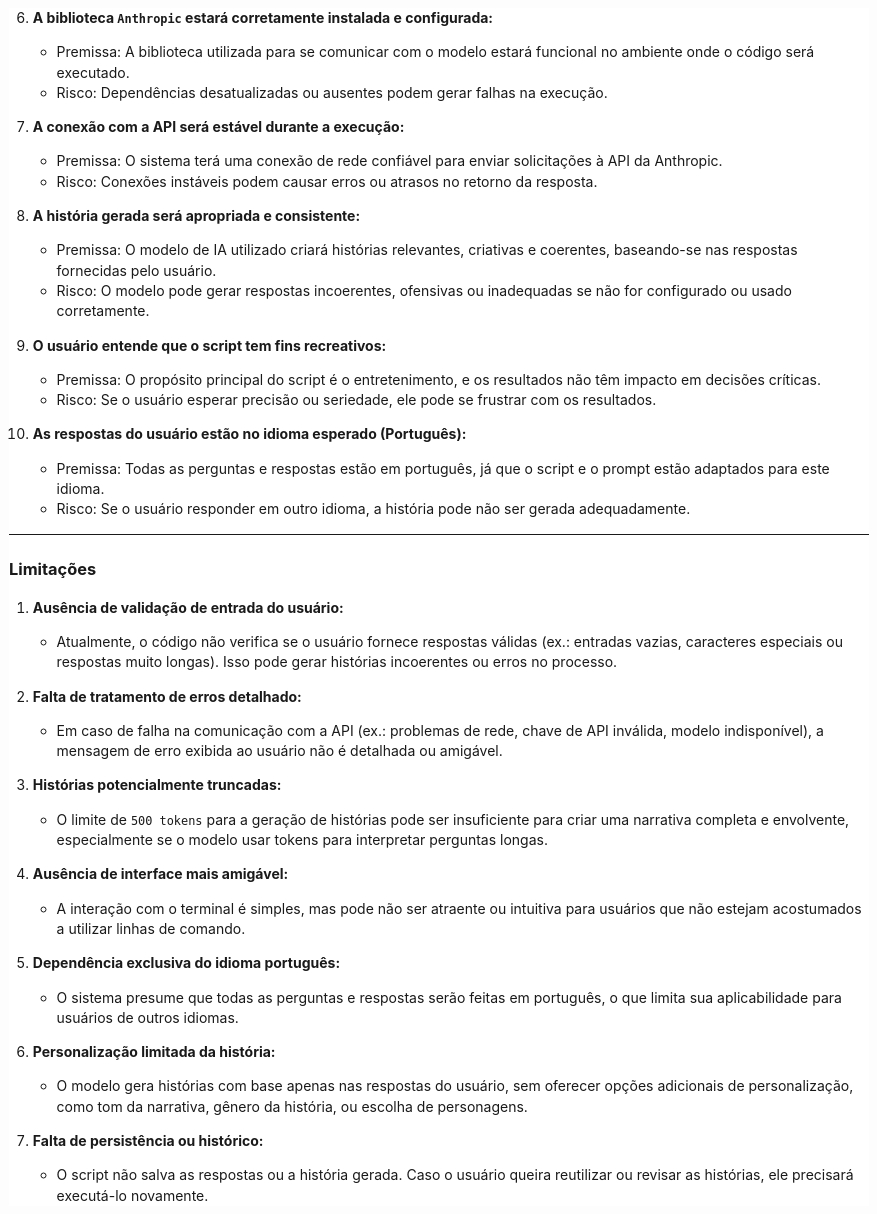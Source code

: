 6. **A biblioteca `Anthropic` estará corretamente instalada e configurada:**
   - Premissa: A biblioteca utilizada para se comunicar com o modelo estará funcional no ambiente onde o código será executado.
   - Risco: Dependências desatualizadas ou ausentes podem gerar falhas na execução.

7. **A conexão com a API será estável durante a execução:**
   - Premissa: O sistema terá uma conexão de rede confiável para enviar solicitações à API da Anthropic.
   - Risco: Conexões instáveis podem causar erros ou atrasos no retorno da resposta.

8. **A história gerada será apropriada e consistente:**
   - Premissa: O modelo de IA utilizado criará histórias relevantes, criativas e coerentes, baseando-se nas respostas fornecidas pelo usuário.
   - Risco: O modelo pode gerar respostas incoerentes, ofensivas ou inadequadas se não for configurado ou usado corretamente.

9. **O usuário entende que o script tem fins recreativos:**
   - Premissa: O propósito principal do script é o entretenimento, e os resultados não têm impacto em decisões críticas.
   - Risco: Se o usuário esperar precisão ou seriedade, ele pode se frustrar com os resultados.

10. **As respostas do usuário estão no idioma esperado (Português):**
    - Premissa: Todas as perguntas e respostas estão em português, já que o script e o prompt estão adaptados para este idioma.
    - Risco: Se o usuário responder em outro idioma, a história pode não ser gerada adequadamente.

---

### **Limitações**

1. **Ausência de validação de entrada do usuário:**
   - Atualmente, o código não verifica se o usuário fornece respostas válidas (ex.: entradas vazias, caracteres especiais ou respostas muito longas). Isso pode gerar histórias incoerentes ou erros no processo.

2. **Falta de tratamento de erros detalhado:**
   - Em caso de falha na comunicação com a API (ex.: problemas de rede, chave de API inválida, modelo indisponível), a mensagem de erro exibida ao usuário não é detalhada ou amigável.

3. **Histórias potencialmente truncadas:**
   - O limite de `500 tokens` para a geração de histórias pode ser insuficiente para criar uma narrativa completa e envolvente, especialmente se o modelo usar tokens para interpretar perguntas longas.

4. **Ausência de interface mais amigável:**
   - A interação com o terminal é simples, mas pode não ser atraente ou intuitiva para usuários que não estejam acostumados a utilizar linhas de comando.

5. **Dependência exclusiva do idioma português:**
   - O sistema presume que todas as perguntas e respostas serão feitas em português, o que limita sua aplicabilidade para usuários de outros idiomas.

6. **Personalização limitada da história:**
   - O modelo gera histórias com base apenas nas respostas do usuário, sem oferecer opções adicionais de personalização, como tom da narrativa, gênero da história, ou escolha de personagens.

7. **Falta de persistência ou histórico:**
   - O script não salva as respostas ou a história gerada. Caso o usuário queira reutilizar ou revisar as histórias, ele precisará executá-lo novamente.
